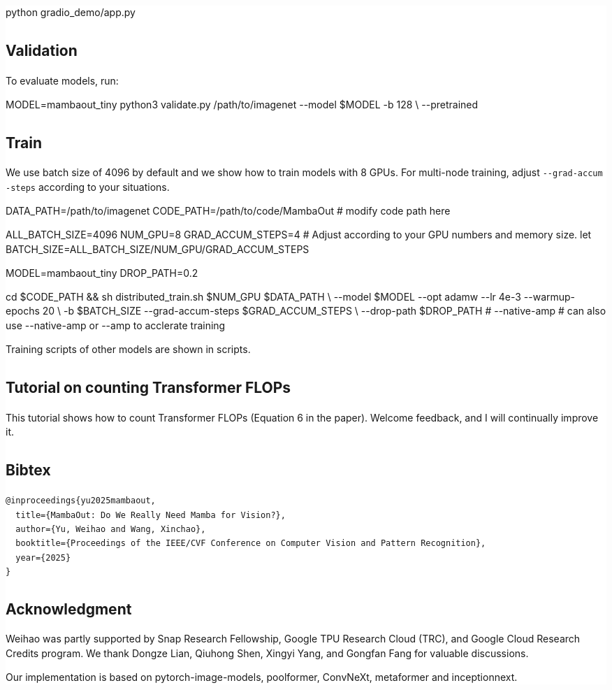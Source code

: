 python gradio\_demo/app.py

Validation
----------

To evaluate models, run:

MODEL=mambaout\_tiny
python3 validate.py /path/to/imagenet  --model $MODEL -b 128 \\
  --pretrained

Train
-----

We use batch size of 4096 by default and we show how to train models with 8 GPUs. For multi-node training, adjust `--grad-accum-steps` according to your situations.

DATA\_PATH=/path/to/imagenet
CODE\_PATH=/path/to/code/MambaOut # modify code path here

ALL\_BATCH\_SIZE=4096
NUM\_GPU=8
GRAD\_ACCUM\_STEPS=4 # Adjust according to your GPU numbers and memory size.
let BATCH\_SIZE=ALL\_BATCH\_SIZE/NUM\_GPU/GRAD\_ACCUM\_STEPS


MODEL=mambaout\_tiny 
DROP\_PATH=0.2

cd $CODE\_PATH && sh distributed\_train.sh $NUM\_GPU $DATA\_PATH \\
--model $MODEL --opt adamw --lr 4e-3 --warmup-epochs 20 \\
-b $BATCH\_SIZE --grad-accum-steps $GRAD\_ACCUM\_STEPS \\
--drop-path $DROP\_PATH # --native-amp # can also use --native-amp or --amp to acclerate training

Training scripts of other models are shown in scripts.

Tutorial on counting Transformer FLOPs
--------------------------------------

This tutorial shows how to count Transformer FLOPs (Equation 6 in the paper). Welcome feedback, and I will continually improve it.

Bibtex
------

```
@inproceedings{yu2025mambaout,
  title={MambaOut: Do We Really Need Mamba for Vision?},
  author={Yu, Weihao and Wang, Xinchao},
  booktitle={Proceedings of the IEEE/CVF Conference on Computer Vision and Pattern Recognition},
  year={2025}
}
```

Acknowledgment
--------------

Weihao was partly supported by Snap Research Fellowship, Google TPU Research Cloud (TRC), and Google Cloud Research Credits program. We thank Dongze Lian, Qiuhong Shen, Xingyi Yang, and Gongfan Fang for valuable discussions.

Our implementation is based on pytorch-image-models, poolformer, ConvNeXt, metaformer and inceptionnext.
